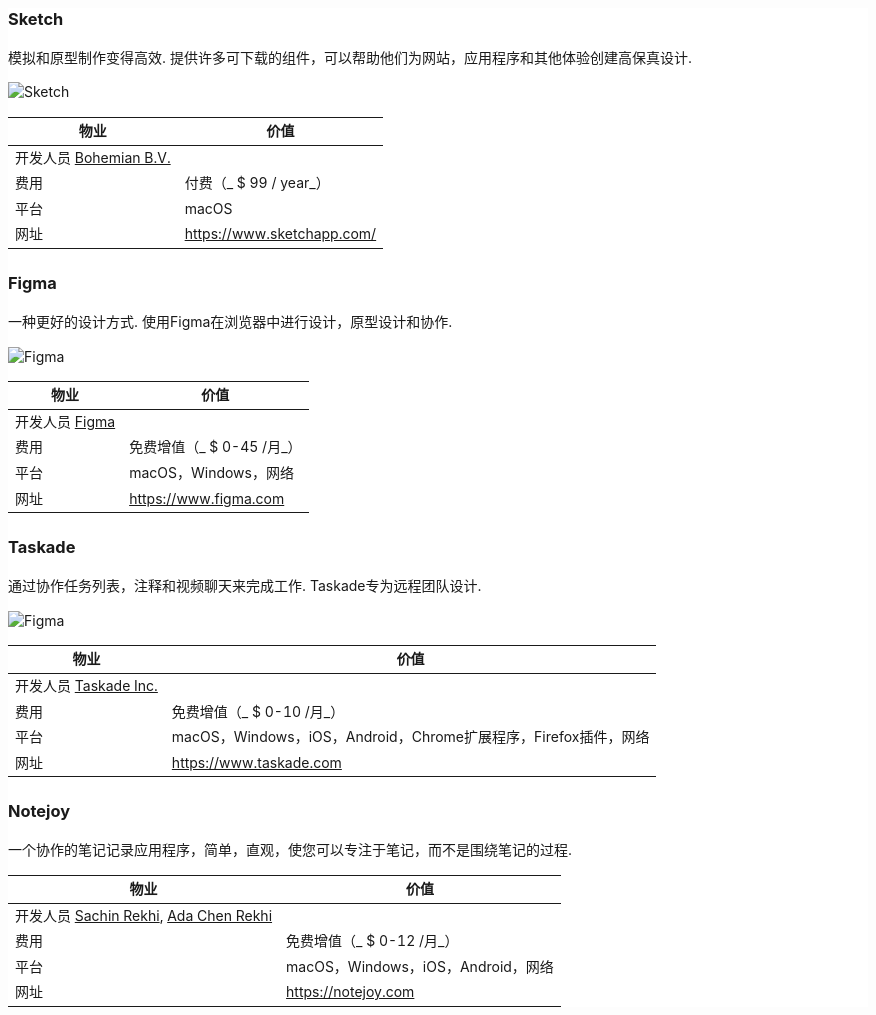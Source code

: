 ### Sketch

 模拟和原型制作变得高效.  提供许多可下载的组件，可以帮助他们为网站，应用程序和其他体验创建高保真设计.

![Sketch](https://raw.githubusercontent.com/dend/awesome-product-management/master//media/tool-sketch.gif)

 |  物业|  价值|
|-----------|------------------------------------------------------|
 |  开发人员 [Bohemian B.V.](https://www.sketchapp.com/about-us/) |
 |  费用|  付费（_ $ 99 / year_）|
 |  平台|  macOS |
 |  网址|  https://www.sketchapp.com/ |

### Figma

 一种更好的设计方式.  使用Figma在浏览器中进行设计，原型设计和协作.

![Figma](https://raw.githubusercontent.com/dend/awesome-product-management/master//media/tool-figma.gif)

 |  物业|  价值|
|-----------|--------------------------------------|
 |  开发人员 [Figma](https://www.figma.com/blog/) |
 |  费用|  免费增值（_ $ 0-45 /月_）|
 |  平台|  macOS，Windows，网络|
 |  网址|  https://www.figma.com |

### Taskade

 通过协作任务列表，注释和视频聊天来完成工作.  Taskade专为远程团队设计.

![Figma](https://raw.githubusercontent.com/dend/awesome-product-management/master//media/tool-taskade.gif)

 |  物业|  价值|
|-----------|--------------------------------------------------------------------|
 |  开发人员 [Taskade Inc.](https://taskade.com/about)                          |
 |  费用|  免费增值（_ $ 0-10 /月_）|
 |  平台|  macOS，Windows，iOS，Android，Chrome扩展程序，Firefox插件，网络|
 |  网址|  https://www.taskade.com |

### Notejoy

一个协作的笔记记录应用程序，简单，直观，使您可以专注于笔记，而不是围绕笔记的过程.

 |  物业|  价值|
|-----------|--------------------------------------------------------------------|
 |  开发人员 [Sachin Rekhi](https://www.linkedin.com/in/sachinrekhi/), [Ada Chen Rekhi](https://www.linkedin.com/in/adachen/)                                           |
 |  费用|  免费增值（_ $ 0-12 /月_）|
 |  平台|  macOS，Windows，iOS，Android，网络|
 |  网址|  https://notejoy.com |
